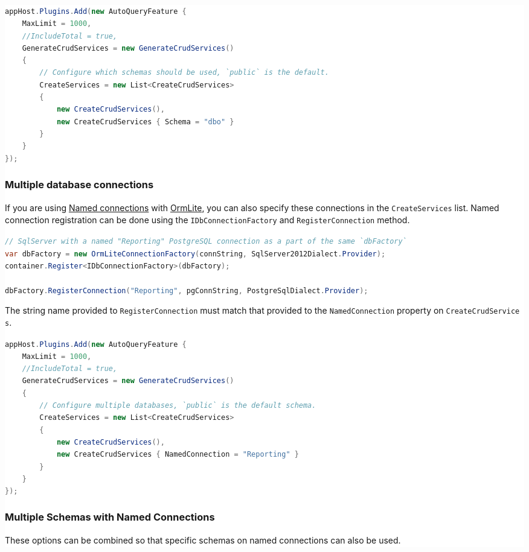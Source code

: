 ```csharp
appHost.Plugins.Add(new AutoQueryFeature {
    MaxLimit = 1000,
    //IncludeTotal = true,
    GenerateCrudServices = new GenerateCrudServices()
    {
        // Configure which schemas should be used, `public` is the default.
        CreateServices = new List<CreateCrudServices>
        {
            new CreateCrudServices(),
            new CreateCrudServices { Schema = "dbo" }
        }
    }
});
```

### Multiple database connections

If you are using [Named connections](/autoquery-rdbms#named-connection) with [OrmLite](/ormlite), you can also specify these connections in the `CreateServices` list.
Named connection registration can be done using the `IDbConnectionFactory` and `RegisterConnection` method.

```csharp
// SqlServer with a named "Reporting" PostgreSQL connection as a part of the same `dbFactory`
var dbFactory = new OrmLiteConnectionFactory(connString, SqlServer2012Dialect.Provider);
container.Register<IDbConnectionFactory>(dbFactory);

dbFactory.RegisterConnection("Reporting", pgConnString, PostgreSqlDialect.Provider);
```

The string name provided to `RegisterConnection` must match that provided to the `NamedConnection` property on `CreateCrudServices`.

```csharp
appHost.Plugins.Add(new AutoQueryFeature {
    MaxLimit = 1000,
    //IncludeTotal = true,
    GenerateCrudServices = new GenerateCrudServices()
    {
        // Configure multiple databases, `public` is the default schema.
        CreateServices = new List<CreateCrudServices>
        {
            new CreateCrudServices(),
            new CreateCrudServices { NamedConnection = "Reporting" }
        }
    }
});
```

### Multiple Schemas with Named Connections

These options can be combined so that specific schemas on named connections can also be used.
